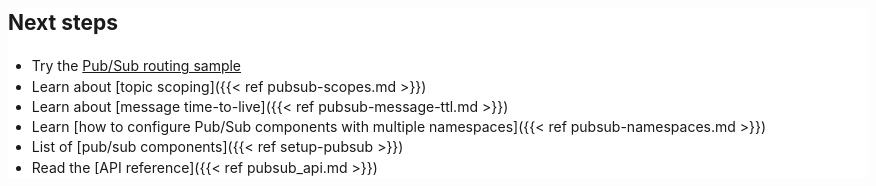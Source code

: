 <p class="embed-responsive embed-responsive-16by9">
<iframe width="688" height="430" src="https://www.youtube.com/embed/QqJgRmbH82I?start=1063" frameborder="0" allow="accelerometer; autoplay; clipboard-write; encrypted-media; gyroscope; picture-in-picture" allowfullscreen></iframe>
</p>

## Next steps

- Try the [Pub/Sub routing sample](https://github.com/dapr/samples/tree/master/pub-sub-routing)
- Learn about [topic scoping]({{< ref pubsub-scopes.md >}})
- Learn about [message time-to-live]({{< ref pubsub-message-ttl.md >}})
- Learn [how to configure Pub/Sub components with multiple namespaces]({{< ref pubsub-namespaces.md >}})
- List of [pub/sub components]({{< ref setup-pubsub >}})
- Read the [API reference]({{< ref pubsub_api.md >}})
